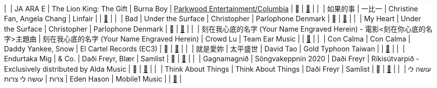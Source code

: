 | <img src="https://i.scdn.co/image/ab67616d0000b2734ccc03169b086af698178a99" alt="" width="50" /> | JA ARA E                                                                                            | The Lion King: The Gift                                                                             | Burna Boy                                                      | [Parkwood Entertainment/Columbia](../labels/columbia.md)          | 💚   | [🔗](https://open.spotify.com/track/6pdip6qgVJOI5JxqgbAlu6) |
| <img src="https://i.scdn.co/image/ab67616d0000b27312b39d20292978b5e5800ed3" alt="" width="50" /> | 如果的事                                                                                                | 一比一                                                                                                 | Christine Fan, Angela Chang                                    | Linfair                                                           |     | [🔗](https://open.spotify.com/track/47qkmo2smLRBNlbzDEwZHS) |
| <img src="https://i.scdn.co/image/ab67616d0000b27315249cb1ee9b66f0aacfffe8" alt="" width="50" /> | Bad                                                                                                 | Under the Surface                                                                                   | Christopher                                                    | Parlophone Denmark                                                | 💚   | [🔗](https://open.spotify.com/track/66zdGutAO6NJmMjH8ejBIq) |
| <img src="https://i.scdn.co/image/ab67616d0000b27315249cb1ee9b66f0aacfffe8" alt="" width="50" /> | My Heart                                                                                            | Under the Surface                                                                                   | Christopher                                                    | Parlophone Denmark                                                | 💚   | [🔗](https://open.spotify.com/track/1zVfFnkHv8ubJRXT30d4T3) |
| <img src="https://i.scdn.co/image/ab67616d0000b273a09d99cdbfdb0fafee0c2318" alt="" width="50" /> | 刻在我心底的名字 (Your Name Engraved Herein) - 電影<刻在你心底的名字>主題曲                                              | 刻在我心底的名字 (Your Name Engraved Herein)                                                                | Crowd Lu                                                       | Team Ear Music                                                    |     | [🔗](https://open.spotify.com/track/3OC84eKMxRJ4x0Hcwl9i4i) |
| <img src="https://i.scdn.co/image/ab67616d0000b273896ffcd42561c44fea2bae7b" alt="" width="50" /> | Con Calma                                                                                           | Con Calma                                                                                           | Daddy Yankee, Snow                                             | El Cartel Records (EC3)                                           | 💚   | [🔗](https://open.spotify.com/track/5w9c2J52mkdntKOmRLeM2m) |
| <img src="https://i.scdn.co/image/ab67616d0000b273110af1ee291450d9e86a05a4" alt="" width="50" /> | 就是愛妳                                                                                                | 太平盛世                                                                                                | David Tao                                                      | Gold Typhoon Taiwan                                               |     | [🔗](https://open.spotify.com/track/73eCSQ1DxQbaOnzy8PhKx3) |
| <img src="https://i.scdn.co/image/ab67616d0000b27395605660a166c33bbf6d4a25" alt="" width="50" /> | Endurtaka Mig                                                                                       | & Co.                                                                                               | Daði Freyr, Blær                                               | Samlist                                                           | 💚   | [🔗](https://open.spotify.com/track/1HZoHnORADtuEfe9O4ldQH) |
| <img src="https://i.scdn.co/image/ab67616d0000b27304c7f62f1ecf29cfc4c1df3b" alt="" width="50" /> | Gagnamagnið                                                                                         | Söngvakeppnin 2020                                                                                  | Daði Freyr                                                     | Ríkisútvarpið - Exclusively distributed by Alda Music             | 💚   | [🔗](https://open.spotify.com/track/5GU7W29lPxlMrS2PW7ZvQ0) |
| <img src="https://i.scdn.co/image/ab67616d0000b273a5c51e96d2583bfb3e45d504" alt="" width="50" /> | Think About Things                                                                                  | Think About Things                                                                                  | Daði Freyr                                                     | Samlist                                                           | 💚   | [🔗](https://open.spotify.com/track/2iRniYXjMHKmwXqA2jYXP7) |
| <img src="https://i.scdn.co/image/ab67616d0000b27347e6c8b41b5546781d84b5e7" alt="" width="50" /> | עושה לי צרות                                                                                        | עושה לי צרות                                                                                        | Eden Hason                                                     | Mobile1 Music                                                     |     | [🔗](https://open.spotify.com/track/4I9NVCnjIRVriXfNE7VhE0) |